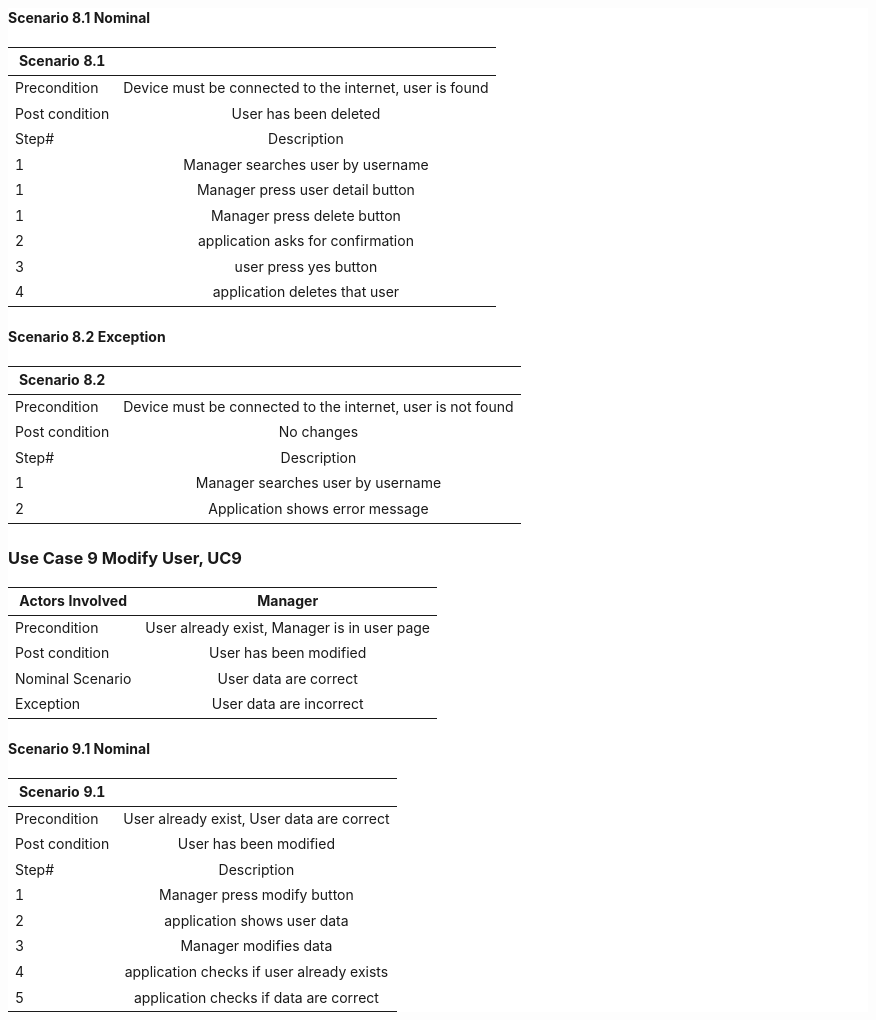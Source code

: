 #### Scenario 8.1 Nominal

| Scenario 8.1   |                                                         |
| -------------- | :-----------------------------------------------------: |
| Precondition   | Device must be connected to the internet, user is found |
| Post condition |                  User has been deleted                  |
| Step#          |                       Description                       |
| 1              |            Manager searches user by username            |
| 1              |            Manager press user detail button             |
| 1              |               Manager press delete button               |
| 2              |            application asks for confirmation            |
| 3              |                  user press yes button                  |
| 4              |              application deletes that user              |

#### Scenario 8.2 Exception

| Scenario 8.2   |                                                             |
| -------------- | :---------------------------------------------------------: |
| Precondition   | Device must be connected to the internet, user is not found |
| Post condition |                         No changes                          |
| Step#          |                         Description                         |
| 1              |              Manager searches user by username              |
| 2              |               Application shows error message               |



### Use Case 9 Modify User, UC9

| Actors Involved  |                   Manager                   |
| ---------------- | :-----------------------------------------: |
| Precondition     | User already exist, Manager is in user page |
| Post condition   |           User has been modified            |
| Nominal Scenario |            User data are correct            |
| Exception        |           User data are incorrect           |

#### Scenario 9.1 Nominal

| Scenario 9.1   |                                            |
| -------------- | :----------------------------------------: |
| Precondition   | User already exist,  User data are correct |
| Post condition |           User has been modified           |
| Step#          |                Description                 |
| 1              |        Manager press modify button         |
| 2              |        application shows user data         |
| 3              |           Manager modifies data            |
| 4              | application checks if user already exists  |
| 5              |   application checks if data are correct   |